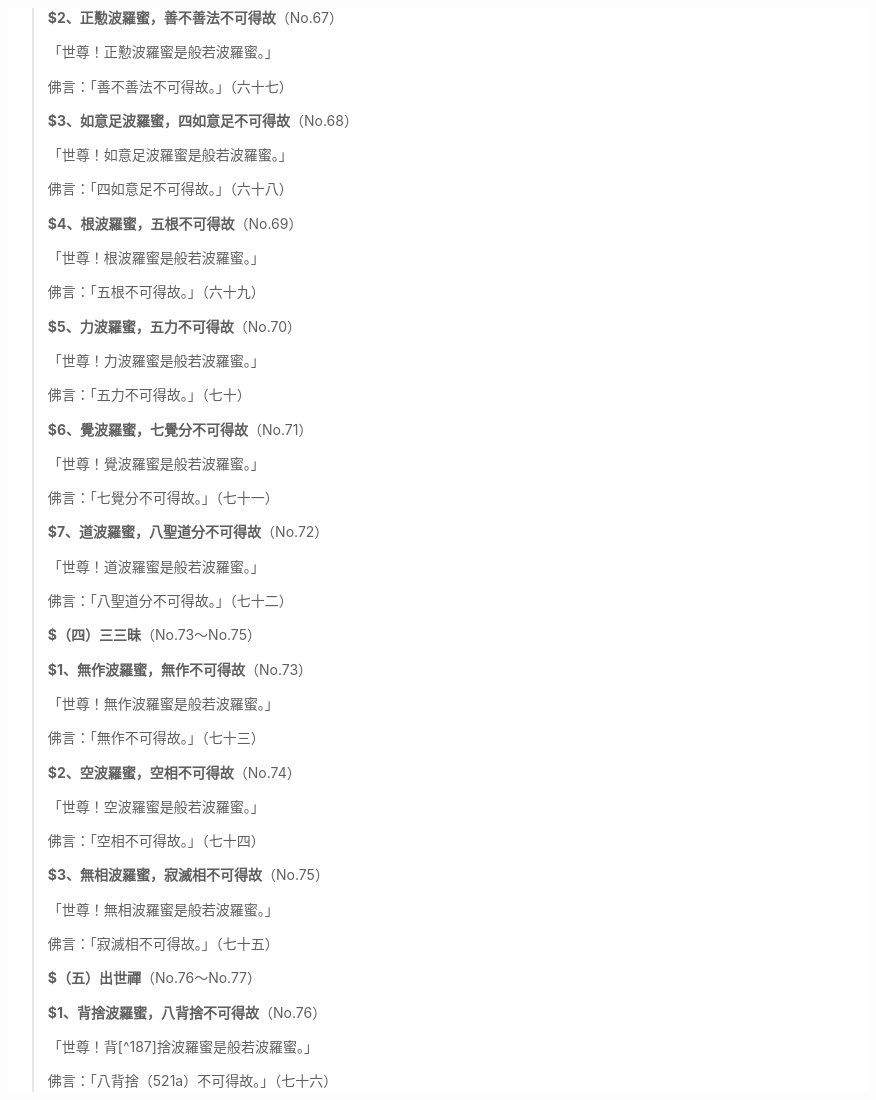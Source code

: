 >
> **\$2、正懃波羅蜜，善不善法不可得故**（No.67）
>
> 「世尊！正懃波羅蜜是般若波羅蜜。」
>
> 佛言：「善不善法不可得故。」（六十七）
>
> **\$3、如意足波羅蜜，四如意足不可得故**（No.68）
>
> 「世尊！如意足波羅蜜是般若波羅蜜。」
>
> 佛言：「四如意足不可得故。」（六十八）
>
> **\$4、根波羅蜜，五根不可得故**（No.69）
>
> 「世尊！根波羅蜜是般若波羅蜜。」
>
> 佛言：「五根不可得故。」（六十九）
>
> **\$5、力波羅蜜，五力不可得故**（No.70）
>
> 「世尊！力波羅蜜是般若波羅蜜。」
>
> 佛言：「五力不可得故。」（七十）
>
> **\$6、覺波羅蜜，七覺分不可得故**（No.71）
>
> 「世尊！覺波羅蜜是般若波羅蜜。」
>
> 佛言：「七覺分不可得故。」（七十一）
>
> **\$7、道波羅蜜，八聖道分不可得故**（No.72）
>
> 「世尊！道波羅蜜是般若波羅蜜。」
>
> 佛言：「八聖道分不可得故。」（七十二）
>
> **\$（四）三三昧**（No.73～No.75）
>
> **\$1、無作波羅蜜，無作不可得故**（No.73）
>
> 「世尊！無作波羅蜜是般若波羅蜜。」
>
> 佛言：「無作不可得故。」（七十三）
>
> **\$2、空波羅蜜，空相不可得故**（No.74）
>
> 「世尊！空波羅蜜是般若波羅蜜。」
>
> 佛言：「空相不可得故。」（七十四）
>
> **\$3、無相波羅蜜，寂滅相不可得故**（No.75）
>
> 「世尊！無相波羅蜜是般若波羅蜜。」
>
> 佛言：「寂滅相不可得故。」（七十五）
>
> **\$（五）出世禪**（No.76～No.77）
>
> **\$1、背捨波羅蜜，八背捨不可得故**（No.76）
>
> 「世尊！背[^187]捨波羅蜜是般若波羅蜜。」
>
> 佛言：「八背捨（521a）不可得故。」（七十六）

[^1]: 身＋（意）【石】。（大正25，515d，n.6）
[^2]: 刑＝形【宋】【元】【明】【宮】【聖】【石】。（大正25，515d，n.7）
[^3]: 耄（\^ㄇㄠˋ\^\^）：1.年老，高齡。古稱大約七十至九十歲的年紀。《毛傳》：八十曰耄。《毛傳》：耄，老也。《禮記‧曲禮上》：八十、九十曰耄。（《漢語大詞典》（八），p.642）
[^4]: 《大般若波羅蜜多經》卷437〈41
[^5]: 〔日〕－【宋】【元】【明】。（大正25，515d，n.9）
[^6]: 〔處〕－【宋】【元】【明】【宮】。（大正25，515d，n.11）
[^7]: 〔是〕－【宋】【元】【明】【宮】。（大正25，515d，n.13）
[^8]: 一切＋（種）【元】【明】。（大正25，515d，n.14）
[^9]: 伽＝加【宋】。（大正25，515d，n.15）
[^10]: 〔得〕－【石】。（大正25，515d，n.16）
[^11]: 《大般若波羅蜜多經》卷437〈41
[^12]: 染＋（污）【石】。（大正25，515d，n.17）
[^13]: 《大般若波羅蜜多經》卷437〈41
[^14]: 《大般若波羅蜜多經》卷437〈41
[^15]: 《大般若波羅蜜多經》卷437〈41
[^16]: 《大般若波羅蜜多經》卷437〈41
[^17]: 捨＋（不與）【石】＊。（大正25，515d，n.19）
[^18]: 《大般若波羅蜜多經》卷437〈41
[^19]: 〈功德品〉，參見《摩訶般若波羅蜜經》卷8〈31
[^20]: 〈地獄品〉，參見《摩訶般若波羅蜜經》卷11〈41
[^21]: 《正觀》（6），p.173：《大智度論》卷57〈32
[^22]: （1）順＝慎【石】。（大正25，515d，n.23）
[^23]: （1）𤻝＝儜【聖】。（大正25，515d，n.24）
[^24]: 御＝禦【宋】【元】【明】【宮】。（大正25，515d，n.25）
[^25]: 說＋（法）【聖】【石】。（大正25，516d，n.1）
[^26]: 味＝三昧【聖】【石】。（大正25，516d，n.2）
[^27]: （1）精＝受【宮】【聖】【石】。（大正25，516d，n.3）
[^28]: 欝單曰＝欝單越【宋】【元】【明】【宮】。（大正25，516d，n.4）
[^29]: 淨：三事勝天。（印順法師，《大智度論筆記》［H001］p.390）
[^30]: 淫＝婬【宋】【元】【明】【宮】＊。（大正25，516d，n.5）
[^31]: 精懃＝精進【石】。（大正25，516d，n.6）
[^32]: （1）《長阿含經》卷20（30經）〈世記經‧忉利天品〉：
[^33]: 逐＝逮【聖】。（大正25，516d，n.7）
[^34]: 去＋（故）【聖】。（大正25，516d，n.8）
[^35]: 《正觀》（6），p.173：參見《摩訶般若波羅蜜經》卷9〈36
[^36]: 《大智度論》卷13〈1
[^37]: 明註曰：「來」下，宋南藏有「不」字。（大正25，516d，n.9）
[^38]: 〔人〕－【聖】。（大正25，516d，n.10）
[^39]: 案：對應經文及依論說「佛可須菩提所言」，此疑為「須菩提」所說。
[^40]: 如如意珠，能滿一切眾生願，與樂拔苦。（印順法師，《大智度論筆記》［H018］p.390）
[^41]: ┌分別善惡──世間般若
[^42]: 《正觀》（6），p.174：簡單說，是指同一品所說「般若波羅蜜名為大珍寶」之經文《大智度論》卷65〈43
[^43]: 〔相亦不〕－【宋】【宮】。（大正25，516d，n.12）
[^44]: 〔益〕－【宋】【元】【明】【宮】。（大正25，516d，n.13）
[^45]: 世界＝國土【石】。（大正25，516d，n.14）
[^46]: 虛空：雖無有法，而因虛空得有所作。（印順法師，《大智度論筆記》［E013］p.309）
[^47]: 實相：所謂般若。（印順法師，《大智度論筆記》［E001］p.284）
[^48]: 〔人〕－【石】。（大正25，516d，n.15）
[^49]: 〔求〕－【宋】【元】【明】【宮】。（大正25，516d，n.16）
[^50]: 法性常住。（印順法師，《大智度論筆記》［E005］p.295）
[^51]: 漚＝優【元】【明】。（大正25，516d，n.17）
[^52]: 波頭摩華＝波頭暮【宋】【宮】【聖】。（大正25，516d，n.18）
[^53]: 拘物頭華＝拘物陀【宋】【宮】【聖】。（大正25，516d，n.19）
[^54]: 李通玄撰，《新華嚴經論》卷13：「\^**優鉢羅華**者，此云青色華，似藕，其葉狹長，近下小圓上漸尖，似佛眼故，其華莖無刺，准歎佛中目淨脩廣如青蓮，即是青蓮華葉也。波頭摩華者，此云赤蓮華；其華莖有刺。拘物頭華者，其莖有刺；或云赤白華，葉頭未開敷時，狀如郁蹙然也。芬陀利華者，白蓮華也。\^\^」（大正36，806c21-27）
[^55]: （作）＋如【聖】。（大正25，516d，n.20）
[^56]: 輪轉＝轉輪【聖】，＝轉法輪【石】。（大正25，516d，n.21）
[^57]: 《大品經義疏》卷7：「\^佛破，三句：**畢竟空**泯諸天一轉二轉之見，二用**無法有法空**泯轉還之見。說世間生為轉，說世間滅為還；今有法本空故不轉，無此空故不還。一問答總釋非一非二、非轉非還者，不破之也，**自相空**故了。\^\^」（卍新續藏24，288c3-7）
[^58]: 法輪＝法輪轉【聖】，＝轉法輪【石】。（大正25，516d，n.22）
[^59]: 〔故出〕－【宋】【宮】。（大正25，516d，n.23）
[^60]: 法＋（轉）【聖】。（大正25，516d，n.24）
[^61]: 《大般若波羅蜜多經》卷437〈41
[^62]: 《大般若波羅蜜多經》卷437〈41 無摽幟品〉：